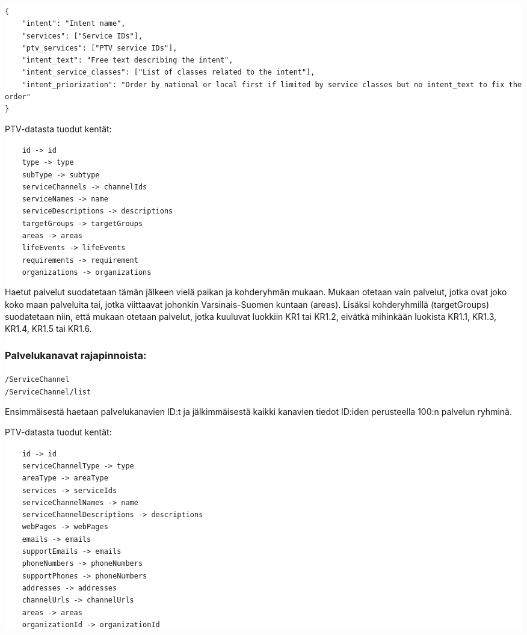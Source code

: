 ```
{
    "intent": "Intent name",
    "services": ["Service IDs"],
    "ptv_services": ["PTV service IDs"],
    "intent_text": "Free text describing the intent",
    "intent_service_classes": ["List of classes related to the intent"],
    "intent_priorization": "Order by national or local first if limited by service classes but no intent_text to fix the order"
}
```

PTV-datasta tuodut kentät:

```
    id -> id
    type -> type
    subType -> subtype
    serviceChannels -> channelIds
    serviceNames -> name
    serviceDescriptions -> descriptions
    targetGroups -> targetGroups
    areas -> areas
    lifeEvents -> lifeEvents
    requirements -> requirement
    organizations -> organizations

```

Haetut palvelut suodatetaan tämän jälkeen vielä paikan ja kohderyhmän mukaan. Mukaan otetaan vain palvelut, jotka ovat joko koko maan palveluita tai, jotka viittaavat johonkin Varsinais-Suomen kuntaan (areas). Lisäksi kohderyhmillä (targetGroups) suodatetaan niin, että mukaan otetaan palvelut, jotka kuuluvat luokkiin KR1 tai KR1.2, eivätkä mihinkään luokista KR1.1, KR1.3, KR1.4, KR1.5 tai KR1.6.

### Palvelukanavat rajapinnoista:

```
/ServiceChannel
/ServiceChannel/list

```

Ensimmäisestä haetaan palvelukanavien ID:t ja jälkimmäisestä kaikki kanavien tiedot ID:iden perusteella 100:n palvelun ryhminä.

PTV-datasta tuodut kentät:

```
    id -> id
    serviceChannelType -> type
    areaType -> areaType
    services -> serviceIds
    serviceChannelNames -> name
    serviceChannelDescriptions -> descriptions
    webPages -> webPages
    emails -> emails
    supportEmails -> emails
    phoneNumbers -> phoneNumbers
    supportPhones -> phoneNumbers
    addresses -> addresses
    channelUrls -> channelUrls
    areas -> areas
    organizationId -> organizationId

```
